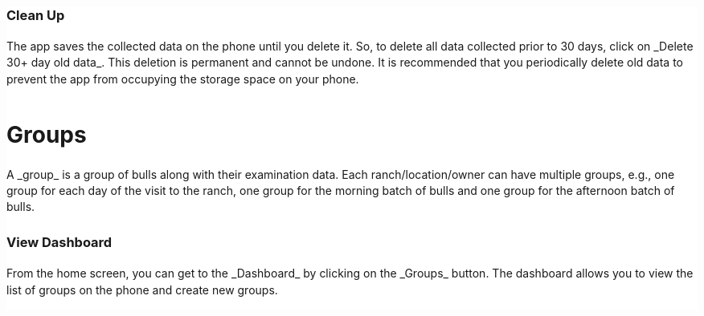 <h3 id="Cleanup">Clean Up</h3>
The app saves the collected data on the phone until you delete it.  So, to delete all data collected prior to 30 days, click on _Delete 30+ day old data_.  This deletion is permanent and cannot be undone. It is recommended that you periodically delete old data to prevent the app from occupying the storage space on your phone.

<h1 id="Groups">Groups</h1>
A _group_ is a group of bulls along with their examination data.  Each ranch/location/owner can have multiple groups, e.g., one group for each day of the visit to the ranch, one group for the morning batch of bulls and one group for the afternoon batch of bulls.


<h3 id="Dashboard">View Dashboard</h3>
From the home screen, you can get to the _Dashboard_ by clicking on the _Groups_ button.  The dashboard allows you to view the list of groups on the phone and create new groups.

<table>
 <tr>